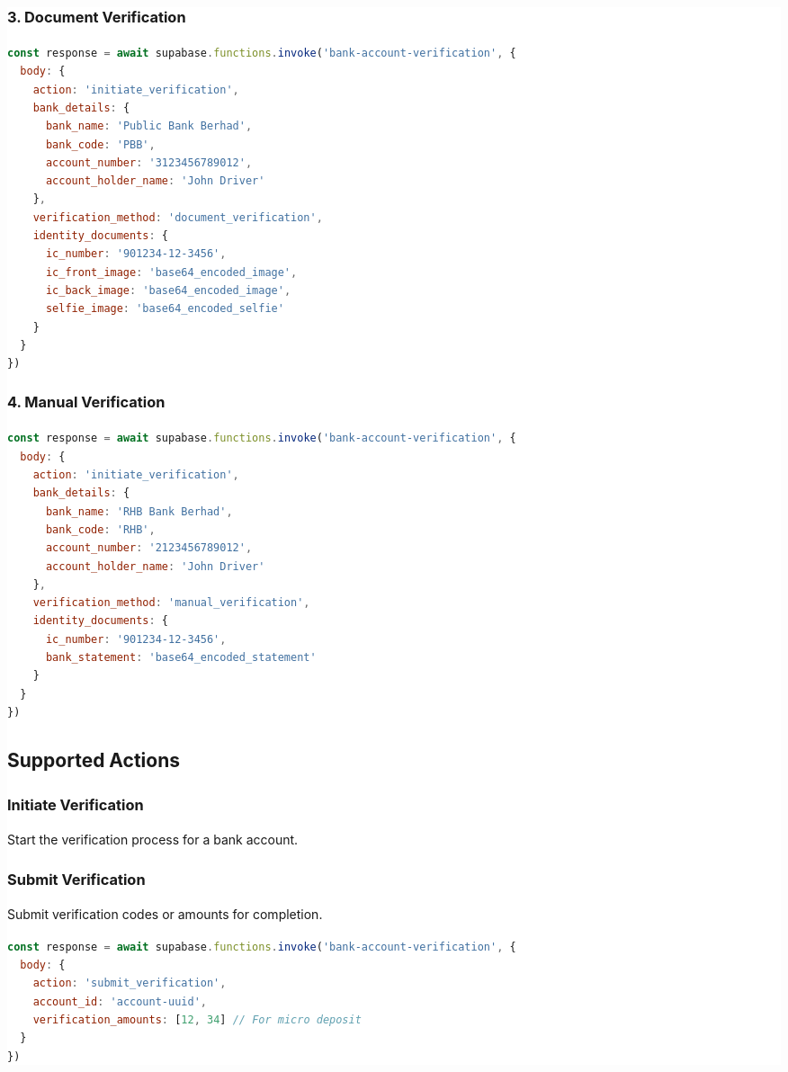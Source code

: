 ### 3. Document Verification
```javascript
const response = await supabase.functions.invoke('bank-account-verification', {
  body: {
    action: 'initiate_verification',
    bank_details: {
      bank_name: 'Public Bank Berhad',
      bank_code: 'PBB',
      account_number: '3123456789012',
      account_holder_name: 'John Driver'
    },
    verification_method: 'document_verification',
    identity_documents: {
      ic_number: '901234-12-3456',
      ic_front_image: 'base64_encoded_image',
      ic_back_image: 'base64_encoded_image',
      selfie_image: 'base64_encoded_selfie'
    }
  }
})
```

### 4. Manual Verification
```javascript
const response = await supabase.functions.invoke('bank-account-verification', {
  body: {
    action: 'initiate_verification',
    bank_details: {
      bank_name: 'RHB Bank Berhad',
      bank_code: 'RHB',
      account_number: '2123456789012',
      account_holder_name: 'John Driver'
    },
    verification_method: 'manual_verification',
    identity_documents: {
      ic_number: '901234-12-3456',
      bank_statement: 'base64_encoded_statement'
    }
  }
})
```

## Supported Actions

### Initiate Verification
Start the verification process for a bank account.

### Submit Verification
Submit verification codes or amounts for completion.
```javascript
const response = await supabase.functions.invoke('bank-account-verification', {
  body: {
    action: 'submit_verification',
    account_id: 'account-uuid',
    verification_amounts: [12, 34] // For micro deposit
  }
})
```
